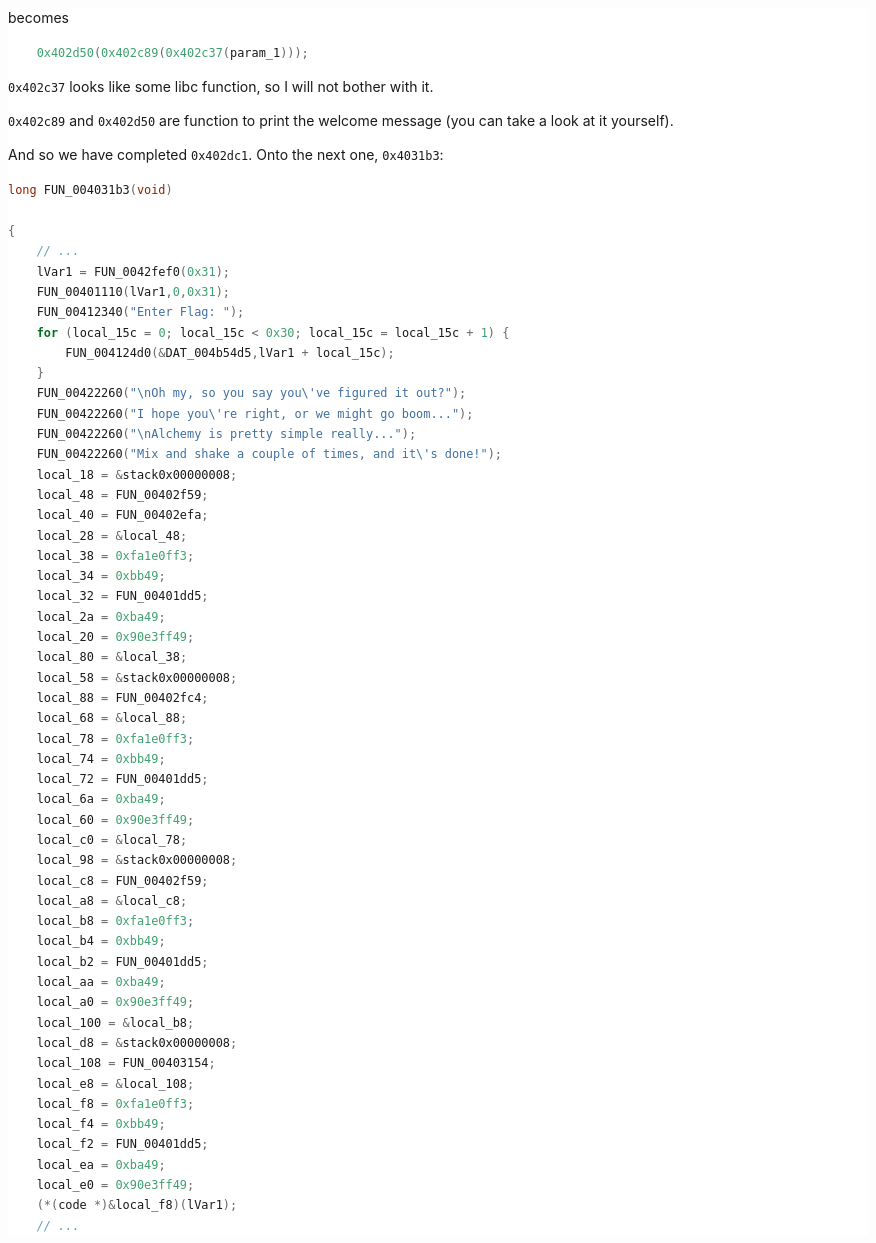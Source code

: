 becomes

```c
    0x402d50(0x402c89(0x402c37(param_1)));
```

`0x402c37` looks like some libc function, so I will not bother with it.

`0x402c89` and `0x402d50` are function to print the welcome message (you can take a look at it yourself).

And so we have completed `0x402dc1`. Onto the next one, `0x4031b3`:

```c
long FUN_004031b3(void)

{
    // ...
    lVar1 = FUN_0042fef0(0x31);
    FUN_00401110(lVar1,0,0x31);
    FUN_00412340("Enter Flag: ");
    for (local_15c = 0; local_15c < 0x30; local_15c = local_15c + 1) {
        FUN_004124d0(&DAT_004b54d5,lVar1 + local_15c);
    }
    FUN_00422260("\nOh my, so you say you\'ve figured it out?");
    FUN_00422260("I hope you\'re right, or we might go boom...");
    FUN_00422260("\nAlchemy is pretty simple really...");
    FUN_00422260("Mix and shake a couple of times, and it\'s done!");
    local_18 = &stack0x00000008;
    local_48 = FUN_00402f59;
    local_40 = FUN_00402efa;
    local_28 = &local_48;
    local_38 = 0xfa1e0ff3;
    local_34 = 0xbb49;
    local_32 = FUN_00401dd5;
    local_2a = 0xba49;
    local_20 = 0x90e3ff49;
    local_80 = &local_38;
    local_58 = &stack0x00000008;
    local_88 = FUN_00402fc4;
    local_68 = &local_88;
    local_78 = 0xfa1e0ff3;
    local_74 = 0xbb49;
    local_72 = FUN_00401dd5;
    local_6a = 0xba49;
    local_60 = 0x90e3ff49;
    local_c0 = &local_78;
    local_98 = &stack0x00000008;
    local_c8 = FUN_00402f59;
    local_a8 = &local_c8;
    local_b8 = 0xfa1e0ff3;
    local_b4 = 0xbb49;
    local_b2 = FUN_00401dd5;
    local_aa = 0xba49;
    local_a0 = 0x90e3ff49;
    local_100 = &local_b8;
    local_d8 = &stack0x00000008;
    local_108 = FUN_00403154;
    local_e8 = &local_108;
    local_f8 = 0xfa1e0ff3;
    local_f4 = 0xbb49;
    local_f2 = FUN_00401dd5;
    local_ea = 0xba49;
    local_e0 = 0x90e3ff49;
    (*(code *)&local_f8)(lVar1);
    // ...
```